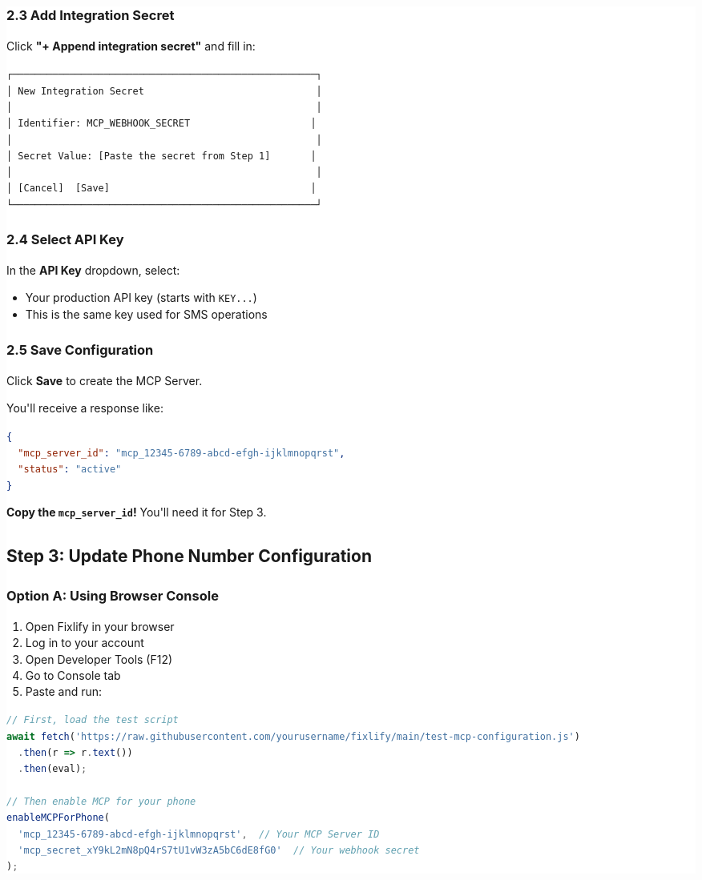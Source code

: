 ### 2.3 Add Integration Secret

Click **"+ Append integration secret"** and fill in:

```
┌─────────────────────────────────────────────────────┐
│ New Integration Secret                              │
│                                                     │
│ Identifier: MCP_WEBHOOK_SECRET                     │
│                                                     │
│ Secret Value: [Paste the secret from Step 1]       │
│                                                     │
│ [Cancel]  [Save]                                   │
└─────────────────────────────────────────────────────┘
```

### 2.4 Select API Key

In the **API Key** dropdown, select:
- Your production API key (starts with `KEY...`)
- This is the same key used for SMS operations

### 2.5 Save Configuration

Click **Save** to create the MCP Server.

You'll receive a response like:
```json
{
  "mcp_server_id": "mcp_12345-6789-abcd-efgh-ijklmnopqrst",
  "status": "active"
}
```

**Copy the `mcp_server_id`!** You'll need it for Step 3.

## Step 3: Update Phone Number Configuration

### Option A: Using Browser Console

1. Open Fixlify in your browser
2. Log in to your account
3. Open Developer Tools (F12)
4. Go to Console tab
5. Paste and run:

```javascript
// First, load the test script
await fetch('https://raw.githubusercontent.com/yourusername/fixlify/main/test-mcp-configuration.js')
  .then(r => r.text())
  .then(eval);

// Then enable MCP for your phone
enableMCPForPhone(
  'mcp_12345-6789-abcd-efgh-ijklmnopqrst',  // Your MCP Server ID
  'mcp_secret_xY9kL2mN8pQ4rS7tU1vW3zA5bC6dE8fG0'  // Your webhook secret
);
```
